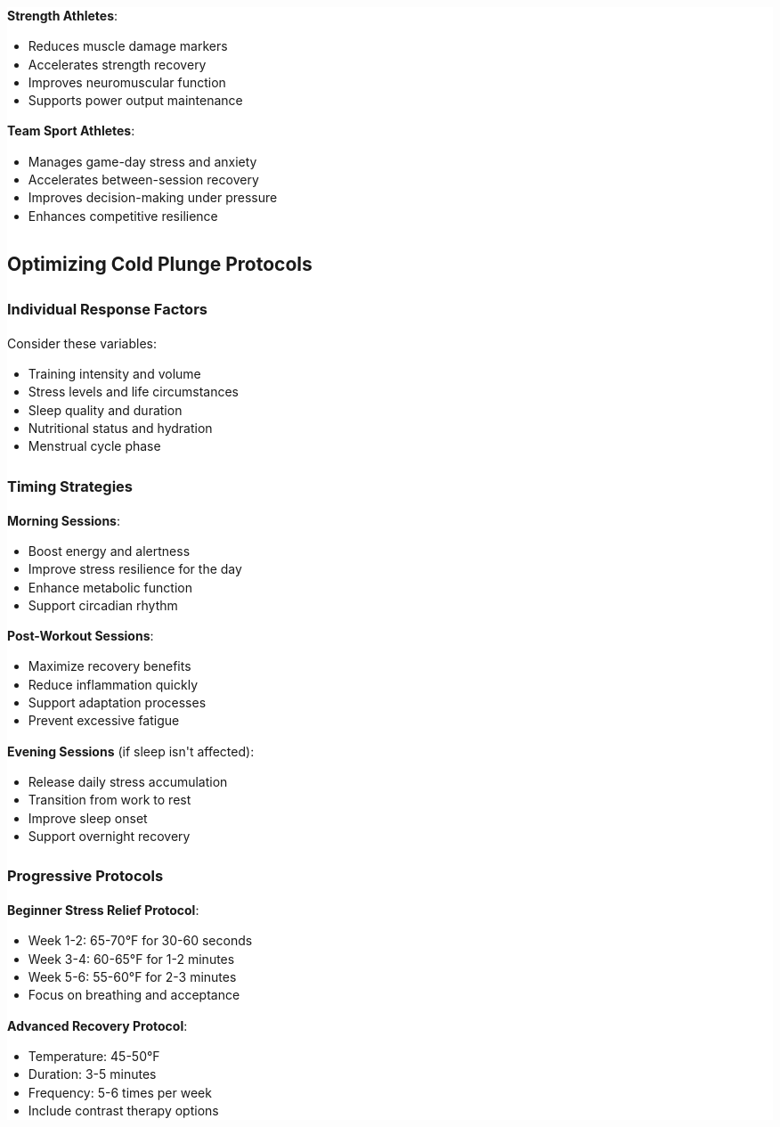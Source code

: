 **Strength Athletes**:
- Reduces muscle damage markers
- Accelerates strength recovery
- Improves neuromuscular function
- Supports power output maintenance

**Team Sport Athletes**:
- Manages game-day stress and anxiety
- Accelerates between-session recovery
- Improves decision-making under pressure
- Enhances competitive resilience

## Optimizing Cold Plunge Protocols

### Individual Response Factors
Consider these variables:
- Training intensity and volume
- Stress levels and life circumstances
- Sleep quality and duration
- Nutritional status and hydration
- Menstrual cycle phase

### Timing Strategies

**Morning Sessions**:
- Boost energy and alertness
- Improve stress resilience for the day
- Enhance metabolic function
- Support circadian rhythm

**Post-Workout Sessions**:
- Maximize recovery benefits
- Reduce inflammation quickly
- Support adaptation processes
- Prevent excessive fatigue

**Evening Sessions** (if sleep isn't affected):
- Release daily stress accumulation
- Transition from work to rest
- Improve sleep onset
- Support overnight recovery

### Progressive Protocols

**Beginner Stress Relief Protocol**:
- Week 1-2: 65-70°F for 30-60 seconds
- Week 3-4: 60-65°F for 1-2 minutes
- Week 5-6: 55-60°F for 2-3 minutes
- Focus on breathing and acceptance

**Advanced Recovery Protocol**:
- Temperature: 45-50°F
- Duration: 3-5 minutes
- Frequency: 5-6 times per week
- Include contrast therapy options
